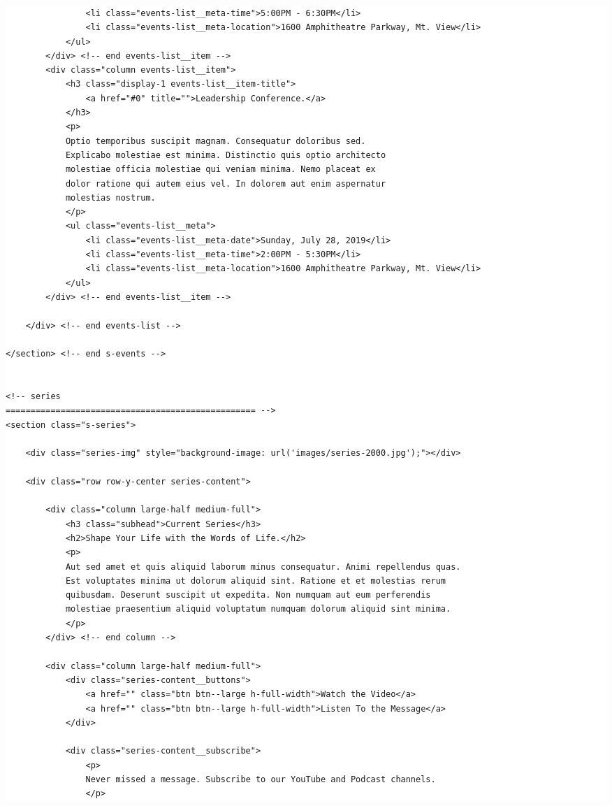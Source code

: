                     <li class="events-list__meta-time">5:00PM - 6:30PM</li>
                    <li class="events-list__meta-location">1600 Amphitheatre Parkway, Mt. View</li>
                </ul>
            </div> <!-- end events-list__item -->
            <div class="column events-list__item">
                <h3 class="display-1 events-list__item-title">
                    <a href="#0" title="">Leadership Conference.</a>
                </h3>
                <p>
                Optio temporibus suscipit magnam. Consequatur doloribus sed. 
                Explicabo molestiae est minima. Distinctio quis optio architecto 
                molestiae officia molestiae qui veniam minima. Nemo placeat ex 
                dolor ratione qui autem eius vel. In dolorem aut enim aspernatur 
                molestias nostrum.
                </p>
                <ul class="events-list__meta">
                    <li class="events-list__meta-date">Sunday, July 28, 2019</li>
                    <li class="events-list__meta-time">2:00PM - 5:30PM</li>
                    <li class="events-list__meta-location">1600 Amphitheatre Parkway, Mt. View</li>
                </ul>
            </div> <!-- end events-list__item -->

        </div> <!-- end events-list -->

    </section> <!-- end s-events -->


    <!-- series
    ================================================== -->
    <section class="s-series">

        <div class="series-img" style="background-image: url('images/series-2000.jpg');"></div>

        <div class="row row-y-center series-content">

            <div class="column large-half medium-full">
                <h3 class="subhead">Current Series</h3>
                <h2>Shape Your Life with the Words of Life.</h2>
                <p>
                Aut sed amet et quis aliquid laborum minus consequatur. Animi repellendus quas. 
                Est voluptates minima ut dolorum aliquid sint. Ratione et et molestias rerum 
                quibusdam. Deserunt suscipit ut expedita. Non numquam aut eum perferendis 
                molestiae praesentium aliquid voluptatum numquam dolorum aliquid sint minima.
                </p>
            </div> <!-- end column -->

            <div class="column large-half medium-full">
                <div class="series-content__buttons">
                    <a href="" class="btn btn--large h-full-width">Watch the Video</a>
                    <a href="" class="btn btn--large h-full-width">Listen To the Message</a>
                </div>

                <div class="series-content__subscribe">
                    <p>
                    Never missed a message. Subscribe to our YouTube and Podcast channels.
                    </p>
                    